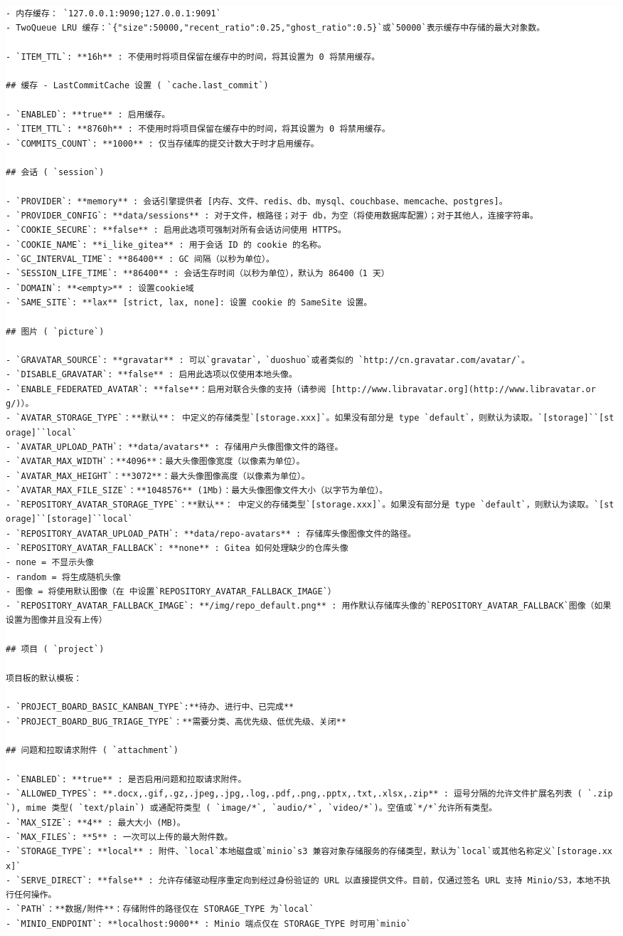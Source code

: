   ```
  - 内存缓存： `127.0.0.1:9090;127.0.0.1:9091`
  - TwoQueue LRU 缓存：`{"size":50000,"recent_ratio":0.25,"ghost_ratio":0.5}`或`50000`表示缓存中存储的最大对象数。

- `ITEM_TTL`: **16h** : 不使用时将项目保留在缓存中的时间，将其设置为 0 将禁用缓存。

## 缓存 - LastCommitCache 设置 ( `cache.last_commit`)

- `ENABLED`: **true** : 启用缓存。
- `ITEM_TTL`: **8760h** : 不使用时将项目保留在缓存中的时间，将其设置为 0 将禁用缓存。
- `COMMITS_COUNT`: **1000** : 仅当存储库的提交计数大于时才启用缓存。

## 会话 ( `session`)

- `PROVIDER`: **memory** : 会话引擎提供者 [内存、文件、redis、db、mysql、couchbase、memcache、postgres]。
- `PROVIDER_CONFIG`: **data/sessions** : 对于文件，根路径；对于 db，为空（将使用数据库配置）；对于其他人，连接字符串。
- `COOKIE_SECURE`: **false** : 启用此选项可强制对所有会话访问使用 HTTPS。
- `COOKIE_NAME`: **i_like_gitea** : 用于会话 ID 的 cookie 的名称。
- `GC_INTERVAL_TIME`: **86400** : GC 间隔（以秒为单位）。
- `SESSION_LIFE_TIME`: **86400** : 会话生存时间（以秒为单位），默认为 86400（1 天）
- `DOMAIN`: **<empty>** : 设置cookie域
- `SAME_SITE`: **lax** [strict, lax, none]: 设置 cookie 的 SameSite 设置。

## 图片 ( `picture`)

- `GRAVATAR_SOURCE`: **gravatar** : 可以`gravatar`，`duoshuo`或者类似的 `http://cn.gravatar.com/avatar/`。
- `DISABLE_GRAVATAR`: **false** : 启用此选项以仅使用本地头像。
- `ENABLE_FEDERATED_AVATAR`: **false**：启用对联合头像的支持（请参阅 [http://www.libravatar.org](http://www.libravatar.org/)）。
- `AVATAR_STORAGE_TYPE`：**默认**： 中定义的存储类型`[storage.xxx]`。如果没有部分是 type `default`，则默认为读取。`[storage]``[storage]``local`
- `AVATAR_UPLOAD_PATH`: **data/avatars** : 存储用户头像图像文件的路径。
- `AVATAR_MAX_WIDTH`：**4096**：最大头像图像宽度（以像素为单位）。
- `AVATAR_MAX_HEIGHT`：**3072**：最大头像图像高度（以像素为单位）。
- `AVATAR_MAX_FILE_SIZE`：**1048576** (1Mb)：最大头像图像文件大小（以字节为单位）。
- `REPOSITORY_AVATAR_STORAGE_TYPE`：**默认**： 中定义的存储类型`[storage.xxx]`。如果没有部分是 type `default`，则默认为读取。`[storage]``[storage]``local`
- `REPOSITORY_AVATAR_UPLOAD_PATH`: **data/repo-avatars** : 存储库头像图像文件的路径。
- `REPOSITORY_AVATAR_FALLBACK`: **none** : Gitea 如何处理缺少的仓库头像
  - none = 不显示头像
  - random = 将生成随机头像
  - 图像 = 将使用默认图像（在 中设置`REPOSITORY_AVATAR_FALLBACK_IMAGE`）
- `REPOSITORY_AVATAR_FALLBACK_IMAGE`: **/img/repo_default.png** : 用作默认存储库头像的`REPOSITORY_AVATAR_FALLBACK`图像（如果设置为图像并且没有上传）

## 项目 ( `project`)

项目板的默认模板：

- `PROJECT_BOARD_BASIC_KANBAN_TYPE`:**待办、进行中、已完成**
- `PROJECT_BOARD_BUG_TRIAGE_TYPE`：**需要分类、高优先级、低优先级、关闭**

## 问题和拉取请求附件 ( `attachment`)

- `ENABLED`: **true** : 是否启用问题和拉取请求附件。
- `ALLOWED_TYPES`: **.docx,.gif,.gz,.jpeg,.jpg,.log,.pdf,.png,.pptx,.txt,.xlsx,.zip** : 逗号分隔的允许文件扩展名列表 ( `.zip`), mime 类型( `text/plain`) 或通配符类型 ( `image/*`, `audio/*`, `video/*`)。空值或`*/*`允许所有类型。
- `MAX_SIZE`: **4** : 最大大小 (MB)。
- `MAX_FILES`: **5** : 一次可以上传的最大附件数。
- `STORAGE_TYPE`: **local** : 附件、`local`本地磁盘或`minio`s3 兼容对象存储服务的存储类型，默认为`local`或其他名称定义`[storage.xxx]`
- `SERVE_DIRECT`: **false** : 允许存储驱动程序重定向到经过身份验证的 URL 以直接提供文件。目前，仅通过签名 URL 支持 Minio/S3，本地不执行任何操作。
- `PATH`：**数据/附件**：存储附件的路径仅在 STORAGE_TYPE 为`local`
- `MINIO_ENDPOINT`: **localhost:9000** : Minio 端点仅在 STORAGE_TYPE 时可用`minio`
  ```